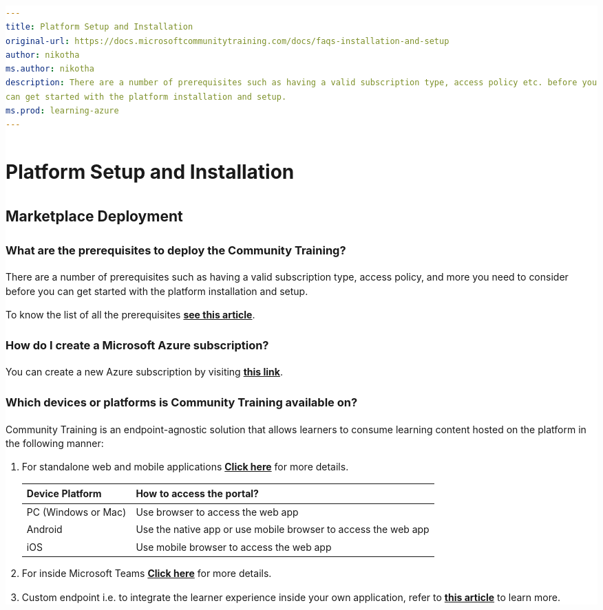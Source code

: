 ```yaml
---
title: Platform Setup and Installation
original-url: https://docs.microsoftcommunitytraining.com/docs/faqs-installation-and-setup
author: nikotha
ms.author: nikotha
description: There are a number of prerequisites such as having a valid subscription type, access policy etc. before you can get started with the platform installation and setup.
ms.prod: learning-azure
---
```


# Platform Setup and Installation

## Marketplace Deployment

### What are the prerequisites to deploy the Community Training?

There are a number of prerequisites such as having a valid subscription type, access policy, and more you need to consider before you can get started with the platform installation and setup.

To know the list of all the prerequisites **[see this article](../infrastructure-management/install-your-platform-instance/installation-guide-detailed-steps.md#before-you-begin)**.

### How do I create a Microsoft Azure subscription?

You can create a new Azure subscription by visiting [**this link**](https://azure.microsoft.com/pricing/purchase-options/pay-as-you-go/).

### Which devices or platforms is Community Training available on?

Community Training is an endpoint-agnostic solution that allows learners to consume learning content hosted on the platform in the following manner:

1. For standalone web and mobile applications [**Click here**](../learner-experience/web-app.md) for more details.

    | Device Platform | How to access the portal? |
    | --- | --- |
    | PC (Windows or Mac) | Use browser to access the web app |
    | Android | Use the native app or use mobile browser to access the web app|
    |iOS| Use mobile browser to access the web app|  

2. For inside Microsoft Teams [**Click here**](../infrastructure-management/install-your-platform-instance/create-teams-app-for-your-training-portal.md) for more details.

3. Custom endpoint i.e. to integrate the learner experience inside your own application, refer to **[this article](../infrastructure-management/install-your-platform-instance/apis.md)** to learn more.
